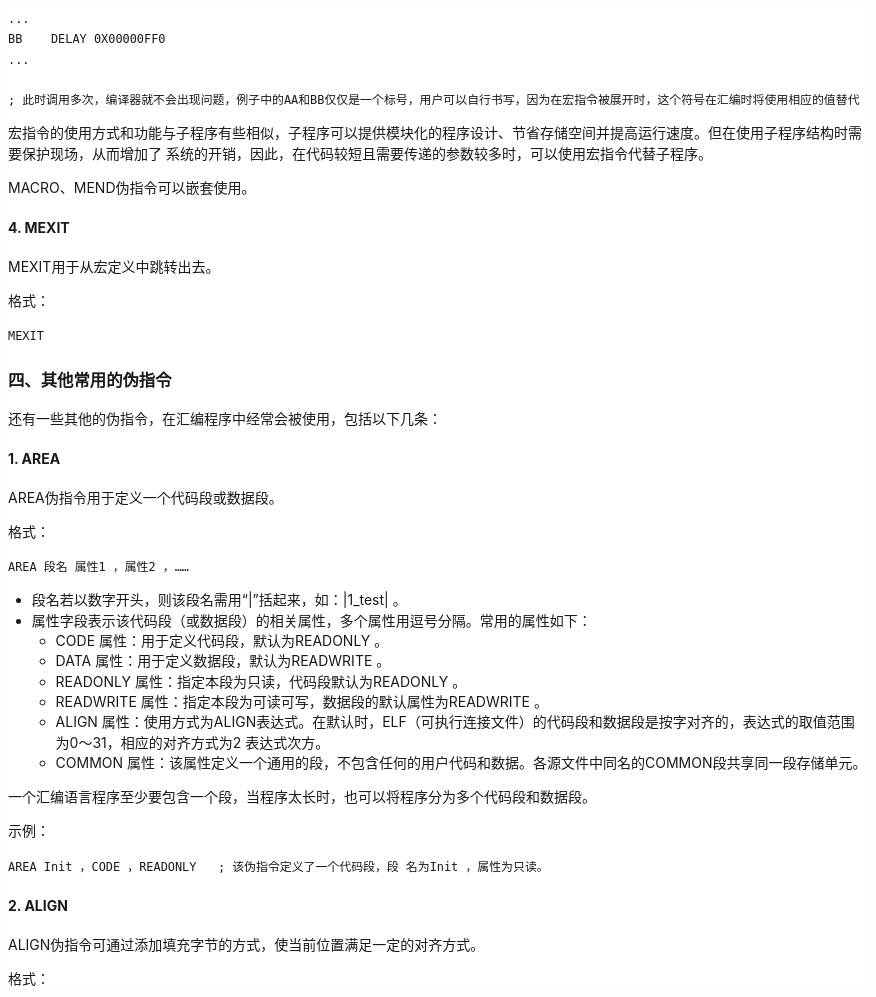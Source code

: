 ```arm
...
BB    DELAY 0X00000FF0
...

; 此时调用多次，编译器就不会出现问题，例子中的AA和BB仅仅是一个标号，用户可以自行书写，因为在宏指令被展开时，这个符号在汇编时将使用相应的值替代

```

宏指令的使用方式和功能与子程序有些相似，子程序可以提供模块化的程序设计、节省存储空间并提高运行速度。但在使用子程序结构时需要保护现场，从而增加了 系统的开销，因此，在代码较短且需要传递的参数较多时，可以使用宏指令代替子程序。

MACRO、MEND伪指令可以嵌套使用。  

#### 4. MEXIT
MEXIT用于从宏定义中跳转出去。

格式：

````arm
MEXIT
````

### 四、其他常用的伪指令

还有一些其他的伪指令，在汇编程序中经常会被使用，包括以下几条：

#### 1. AREA
AREA伪指令用于定义一个代码段或数据段。

格式：

````arm
AREA 段名 属性1 ，属性2 ，……
````

- 段名若以数字开头，则该段名需用“|”括起来，如：|1_test| 。
- 属性字段表示该代码段（或数据段）的相关属性，多个属性用逗号分隔。常用的属性如下：
  - CODE 属性：用于定义代码段，默认为READONLY 。
  - DATA 属性：用于定义数据段，默认为READWRITE 。
  - READONLY 属性：指定本段为只读，代码段默认为READONLY 。
  - READWRITE 属性：指定本段为可读可写，数据段的默认属性为READWRITE 。
  - ALIGN 属性：使用方式为ALIGN表达式。在默认时，ELF（可执行连接文件）的代码段和数据段是按字对齐的，表达式的取值范围为0～31，相应的对齐方式为2 表达式次方。
  - COMMON 属性：该属性定义一个通用的段，不包含任何的用户代码和数据。各源文件中同名的COMMON段共享同一段存储单元。 

一个汇编语言程序至少要包含一个段，当程序太长时，也可以将程序分为多个代码段和数据段。

示例：

```arm
AREA Init ，CODE ，READONLY   ; 该伪指令定义了一个代码段，段 名为Init ，属性为只读。
```

#### 2. ALIGN
ALIGN伪指令可通过添加填充字节的方式，使当前位置满足一定的对齐方式。

格式：
